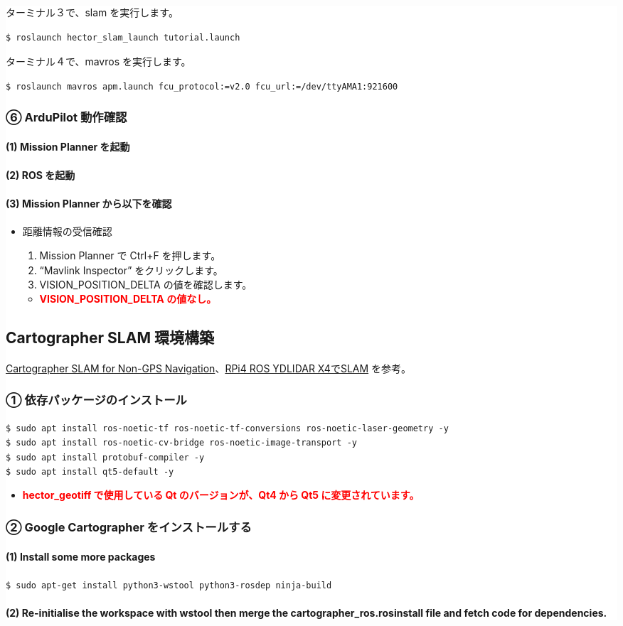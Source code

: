 ターミナル３で、slam を実行します。

```
$ roslaunch hector_slam_launch tutorial.launch
```

ターミナル４で、mavros を実行します。

```
$ roslaunch mavros apm.launch fcu_protocol:=v2.0 fcu_url:=/dev/ttyAMA1:921600
```

### ⑥ ArduPilot 動作確認

#### (1) Mission Planner を起動

#### (2) ROS を起動

#### (3) Mission Planner から以下を確認

* 距離情報の受信確認
  1. Mission Planner で Ctrl+F を押します。
  1. “Mavlink Inspector” をクリックします。
  1. VISION_POSITION_DELTA の値を確認します。
  
  * **<font color="red">VISION_POSITION_DELTA の値なし。</font>**

## Cartographer SLAM 環境構築

[Cartographer SLAM for Non-GPS Navigation](https://ardupilot.org/dev/docs/ros-cartographer-slam.html)、[RPi4 ROS YDLIDAR X4でSLAM](https://www.hirotakaster.com/weblog/rpi4-ros-ydlidar-x4%e3%81%a7slam/) を参考。

### ① 依存パッケージのインストール

```
$ sudo apt install ros-noetic-tf ros-noetic-tf-conversions ros-noetic-laser-geometry -y
$ sudo apt install ros-noetic-cv-bridge ros-noetic-image-transport -y
$ sudo apt install protobuf-compiler -y
$ sudo apt install qt5-default -y
```

  * **<font color="red">hector_geotiff で使用している Qt のバージョンが、Qt4 から Qt5 に変更されています。</font>**

### ② Google Cartographer をインストールする

#### (1) Install some more packages

```
$ sudo apt-get install python3-wstool python3-rosdep ninja-build
```

#### (2) Re-initialise the workspace with wstool then merge the cartographer_ros.rosinstall file and fetch code for dependencies.
